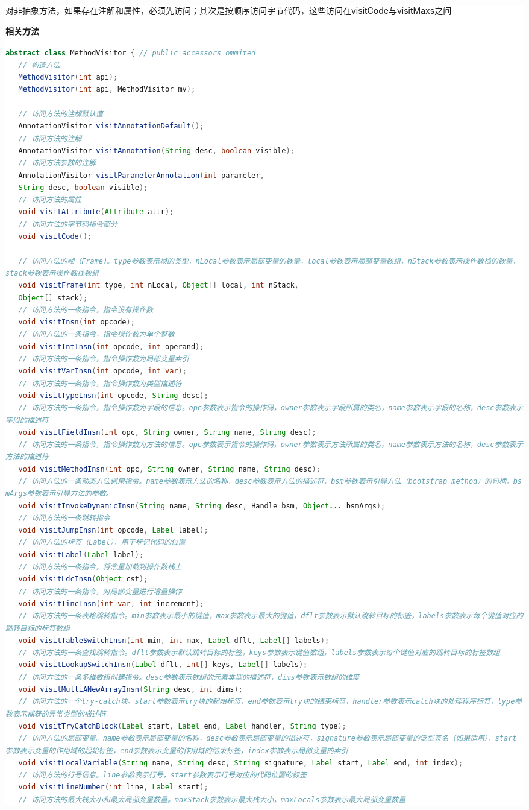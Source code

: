 对非抽象方法，如果存在注解和属性，必须先访问；其次是按顺序访问字节代码，这些访问在visitCode与visitMaxs之间

**相关方法**

```java
abstract class MethodVisitor { // public accessors ommited
   // 构造方法
   MethodVisitor(int api);
   MethodVisitor(int api, MethodVisitor mv);

   // 访问方法的注解默认值
   AnnotationVisitor visitAnnotationDefault();
   // 访问方法的注解
   AnnotationVisitor visitAnnotation(String desc, boolean visible);
   // 访问方法参数的注解
   AnnotationVisitor visitParameterAnnotation(int parameter,
   String desc, boolean visible);
   // 访问方法的属性
   void visitAttribute(Attribute attr);
   // 访问方法的字节码指令部分
   void visitCode();

   // 访问方法的帧（Frame）。type参数表示帧的类型，nLocal参数表示局部变量的数量，local参数表示局部变量数组，nStack参数表示操作数栈的数量，stack参数表示操作数栈数组
   void visitFrame(int type, int nLocal, Object[] local, int nStack,
   Object[] stack);
   // 访问方法的一条指令，指令没有操作数
   void visitInsn(int opcode);
   // 访问方法的一条指令，指令操作数为单个整数
   void visitIntInsn(int opcode, int operand);
   // 访问方法的一条指令，指令操作数为局部变量索引
   void visitVarInsn(int opcode, int var);
   // 访问方法的一条指令，指令操作数为类型描述符
   void visitTypeInsn(int opcode, String desc);
   // 访问方法的一条指令，指令操作数为字段的信息。opc参数表示指令的操作码，owner参数表示字段所属的类名，name参数表示字段的名称，desc参数表示字段的描述符
   void visitFieldInsn(int opc, String owner, String name, String desc);
   // 访问方法的一条指令，指令操作数为方法的信息。opc参数表示指令的操作码，owner参数表示方法所属的类名，name参数表示方法的名称，desc参数表示方法的描述符
   void visitMethodInsn(int opc, String owner, String name, String desc);
   // 访问方法的一条动态方法调用指令。name参数表示方法的名称，desc参数表示方法的描述符，bsm参数表示引导方法（bootstrap method）的句柄，bsmArgs参数表示引导方法的参数。
   void visitInvokeDynamicInsn(String name, String desc, Handle bsm, Object... bsmArgs);
   // 访问方法的一条跳转指令
   void visitJumpInsn(int opcode, Label label);
   // 访问方法的标签（Label），用于标记代码的位置
   void visitLabel(Label label);
   // 访问方法的一条指令，将常量加载到操作数栈上
   void visitLdcInsn(Object cst);
   // 访问方法的一条指令，对局部变量进行增量操作
   void visitIincInsn(int var, int increment);
   // 访问方法的一条表格跳转指令。min参数表示最小的键值，max参数表示最大的键值，dflt参数表示默认跳转目标的标签，labels参数表示每个键值对应的跳转目标的标签数组
   void visitTableSwitchInsn(int min, int max, Label dflt, Label[] labels);
   // 访问方法的一条查找跳转指令。dflt参数表示默认跳转目标的标签，keys参数表示键值数组，labels参数表示每个键值对应的跳转目标的标签数组
   void visitLookupSwitchInsn(Label dflt, int[] keys, Label[] labels);
   // 访问方法的一条多维数组创建指令。desc参数表示数组的元素类型的描述符，dims参数表示数组的维度
   void visitMultiANewArrayInsn(String desc, int dims);
   // 访问方法的一个try-catch块。start参数表示try块的起始标签，end参数表示try块的结束标签，handler参数表示catch块的处理程序标签，type参数表示捕获的异常类型的描述符
   void visitTryCatchBlock(Label start, Label end, Label handler, String type);
   // 访问方法的局部变量。name参数表示局部变量的名称，desc参数表示局部变量的描述符，signature参数表示局部变量的泛型签名（如果适用），start参数表示变量的作用域的起始标签，end参数表示变量的作用域的结束标签，index参数表示局部变量的索引
   void visitLocalVariable(String name, String desc, String signature, Label start, Label end, int index);
   // 访问方法的行号信息。line参数表示行号，start参数表示行号对应的代码位置的标签
   void visitLineNumber(int line, Label start);
   // 访问方法的最大栈大小和最大局部变量数量。maxStack参数表示最大栈大小，maxLocals参数表示最大局部变量数量
```